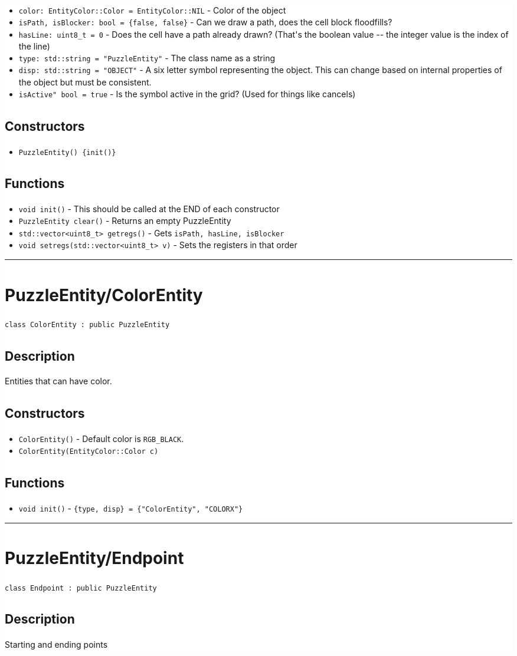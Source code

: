 - `color: EntityColor::Color = EntityColor::NIL` - Color of the object
- `isPath, isBlocker: bool = {false, false}` - Can we draw a path, does the cell block floodfills?
- `hasLine: uint8_t = 0` - Does the cell have a path already drawn? (That's the boolean value -- the integer value is the index of the line)
- `type: std::string = "PuzzleEntity"` - The class name as a string
- `disp: std::string = "OBJECT"` - A six letter symbol representing the object. This can change based on internal properties of the object but must be consistent.
- `isActive" bool = true` - Is the symbol active in the grid? (Used for things like cancels)

## Constructors

- `PuzzleEntity() {init()}`

## Functions

- `void init()` - This should be called at the END of each constructor
- `PuzzleEntity clear()` - Returns an empty PuzzleEntity
- `std::vector<uint8_t> getregs()` - Gets `isPath, hasLine, isBlocker`
- `void setregs(std::vector<uint8_t> v)` - Sets the registers in that order

---

# PuzzleEntity/ColorEntity

`class ColorEntity : public PuzzleEntity`

## Description

Entities that can have color.

## Constructors

- `ColorEntity()` - Default color is `RGB_BLACK`.
- `ColorEntity(EntityColor::Color c)`

## Functions

- `void init()` - `{type, disp} = {"ColorEntity", "COLORX"}`

---

# PuzzleEntity/Endpoint

`class Endpoint : public PuzzleEntity`

## Description

Starting and ending points
